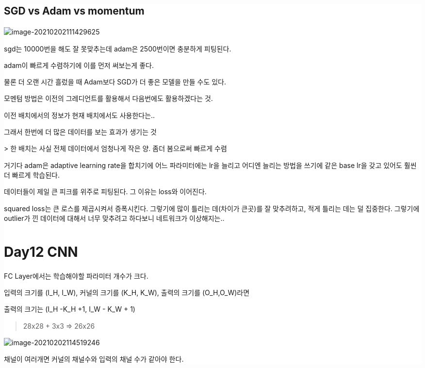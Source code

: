 ## SGD vs Adam vs momentum



![image-20210202111429625](C:\Users\JH\AppData\Roaming\Typora\typora-user-images\image-20210202111429625.png)

sgd는 10000번을 해도 잘 못맞추는데 adam은 2500번이면 충분하게 피팅된다.

adam이 빠르게 수렴하기에 이를 먼저 써보는게 좋다.

물론 더 오랜 시간 흘렀을 때 Adam보다 SGD가 더 좋은 모델을 만들 수도 있다.



모멘텀 방법은 이전의 그레디언트를 활용해서 다음번에도 활용하겠다는 것.



이전 배치에서의 정보가 현재 배치에서도 사용한다는..

그래서 한번에 더 많은 데이터를 보는 효과가 생기는 것

\> 한 배치는 사실 전체 데이터에서 엄청나게 작은 양. 좀더 봄으로써 빠르게 수렴



거기다 adam은 adaptive learning rate을 합치기에 어느 파라미터에는 lr을 늘리고 어디엔 늘리는 방법을 쓰기에 같은 base lr을 갖고 있어도 훨씬 더 빠르게 학습된다.





데이터들이 제일 큰 피크를 위주로 피팅된다. 그 이유는 loss와 이어진다.



squared loss는 큰 로스를 제곱시켜서 증폭시킨다. 그렇기에 많이 틀리는 데(차이가 큰곳)를 잘 맞추려하고, 적게 틀리는 데는 덜 집중한다. 그렇기에 outlier가 낀 데이터에 대해서 너무 맞추려고 하다보니 네트워크가 이상해지는..





# Day12 CNN



FC Layer에서는 학습해야할 파라미터 개수가 크다.





입력의 크기를 (I_H, I_W), 커널의 크기를 (K_H, K_W), 출력의 크기를 (O_H,O_W)라면

출력의 크기는 (I_H -K_H +1, I_W - K_W + 1)

> 28x28  + 3x3 => 26x26



![image-20210202114519246](C:\Users\JH\AppData\Roaming\Typora\typora-user-images\image-20210202114519246.png)



채널이 여러개면 커널의 채널수와 입력의 채널 수가 같아야 한다.
